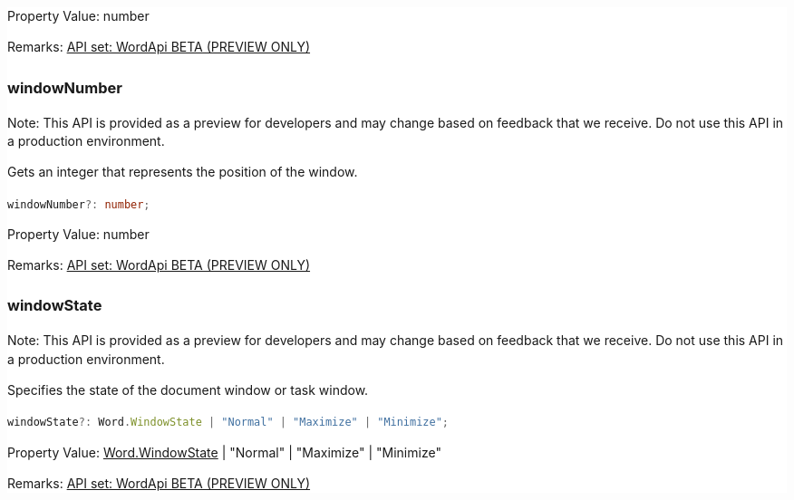 Property Value: number

Remarks: [API set: WordApi BETA (PREVIEW ONLY)](/en-us/javascript/api/requirement-sets/word/word-api-requirement-sets)

### windowNumber

Note: This API is provided as a preview for developers and may change based on feedback that we receive. Do not use this API in a production environment.

Gets an integer that represents the position of the window.

```typescript
windowNumber?: number;
```

Property Value: number

Remarks: [API set: WordApi BETA (PREVIEW ONLY)](/en-us/javascript/api/requirement-sets/word/word-api-requirement-sets)

### windowState

Note: This API is provided as a preview for developers and may change based on feedback that we receive. Do not use this API in a production environment.

Specifies the state of the document window or task window.

```typescript
windowState?: Word.WindowState | "Normal" | "Maximize" | "Minimize";
```

Property Value: [Word.WindowState](/en-us/javascript/api/word/word.windowstate) | "Normal" | "Maximize" | "Minimize"

Remarks: [API set: WordApi BETA (PREVIEW ONLY)](/en-us/javascript/api/requirement-sets/word/word-api-requirement-sets)